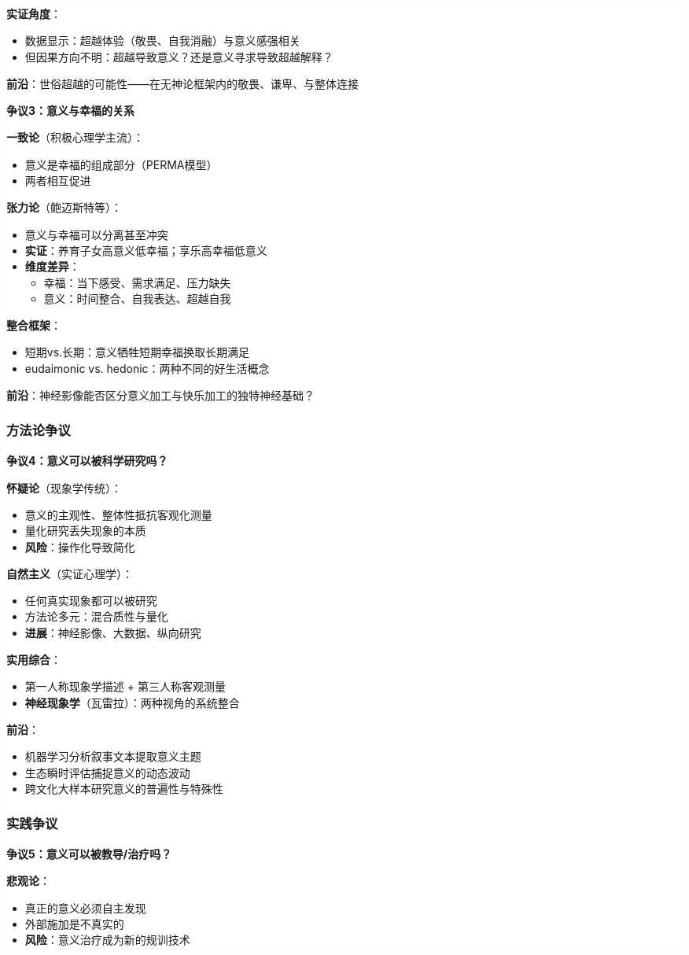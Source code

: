 **实证角度**：
- 数据显示：超越体验（敬畏、自我消融）与意义感强相关
- 但因果方向不明：超越导致意义？还是意义寻求导致超越解释？

**前沿**：世俗超越的可能性——在无神论框架内的敬畏、谦卑、与整体连接

**争议3：意义与幸福的关系**

**一致论**（积极心理学主流）：
- 意义是幸福的组成部分（PERMA模型）
- 两者相互促进

**张力论**（鲍迈斯特等）：
- 意义与幸福可以分离甚至冲突
- **实证**：养育子女高意义低幸福；享乐高幸福低意义
- **维度差异**：
  - 幸福：当下感受、需求满足、压力缺失
  - 意义：时间整合、自我表达、超越自我

**整合框架**：
- 短期vs.长期：意义牺牲短期幸福换取长期满足
- eudaimonic vs. hedonic：两种不同的好生活概念

**前沿**：神经影像能否区分意义加工与快乐加工的独特神经基础？

### 方法论争议

**争议4：意义可以被科学研究吗？**

**怀疑论**（现象学传统）：
- 意义的主观性、整体性抵抗客观化测量
- 量化研究丢失现象的本质
- **风险**：操作化导致简化

**自然主义**（实证心理学）：
- 任何真实现象都可以被研究
- 方法论多元：混合质性与量化
- **进展**：神经影像、大数据、纵向研究

**实用综合**：
- 第一人称现象学描述 + 第三人称客观测量
- **神经现象学**（瓦雷拉）：两种视角的系统整合

**前沿**：
- 机器学习分析叙事文本提取意义主题
- 生态瞬时评估捕捉意义的动态波动
- 跨文化大样本研究意义的普遍性与特殊性

### 实践争议

**争议5：意义可以被教导/治疗吗？**

**悲观论**：
- 真正的意义必须自主发现
- 外部施加是不真实的
- **风险**：意义治疗成为新的规训技术
